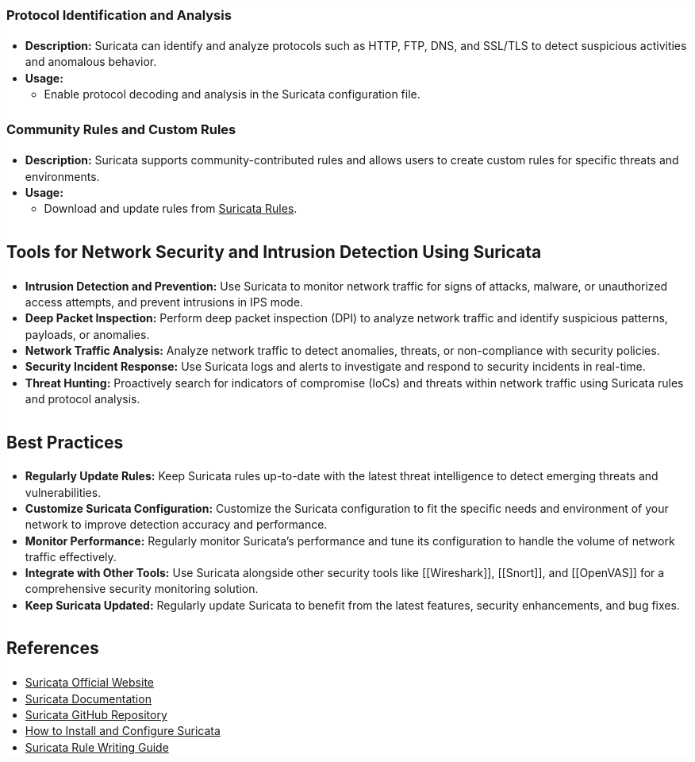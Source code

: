 ### Protocol Identification and Analysis
- **Description:** Suricata can identify and analyze protocols such as HTTP, FTP, DNS, and SSL/TLS to detect suspicious activities and anomalous behavior.
- **Usage:**
  - Enable protocol decoding and analysis in the Suricata configuration file.

### Community Rules and Custom Rules
- **Description:** Suricata supports community-contributed rules and allows users to create custom rules for specific threats and environments.
- **Usage:**
  - Download and update rules from [Suricata Rules](https://rules.emergingthreats.net/).

## Tools for Network Security and Intrusion Detection Using Suricata

- **Intrusion Detection and Prevention:** Use Suricata to monitor network traffic for signs of attacks, malware, or unauthorized access attempts, and prevent intrusions in IPS mode.
- **Deep Packet Inspection:** Perform deep packet inspection (DPI) to analyze network traffic and identify suspicious patterns, payloads, or anomalies.
- **Network Traffic Analysis:** Analyze network traffic to detect anomalies, threats, or non-compliance with security policies.
- **Security Incident Response:** Use Suricata logs and alerts to investigate and respond to security incidents in real-time.
- **Threat Hunting:** Proactively search for indicators of compromise (IoCs) and threats within network traffic using Suricata rules and protocol analysis.

## Best Practices
- **Regularly Update Rules:** Keep Suricata rules up-to-date with the latest threat intelligence to detect emerging threats and vulnerabilities.
- **Customize Suricata Configuration:** Customize the Suricata configuration to fit the specific needs and environment of your network to improve detection accuracy and performance.
- **Monitor Performance:** Regularly monitor Suricata’s performance and tune its configuration to handle the volume of network traffic effectively.
- **Integrate with Other Tools:** Use Suricata alongside other security tools like [[Wireshark]], [[Snort]], and [[OpenVAS]] for a comprehensive security monitoring solution.
- **Keep Suricata Updated:** Regularly update Suricata to benefit from the latest features, security enhancements, and bug fixes.

## References
- [Suricata Official Website](https://suricata.io/)
- [Suricata Documentation](https://suricata.readthedocs.io/)
- [Suricata GitHub Repository](https://github.com/OISF/suricata)
- [How to Install and Configure Suricata](https://www.tecmint.com/install-suricata-on-ubuntu-debian/)
- [Suricata Rule Writing Guide](https://redmine.openinfosecfoundation.org/projects/suricata/wiki/Suricata_Rules)

